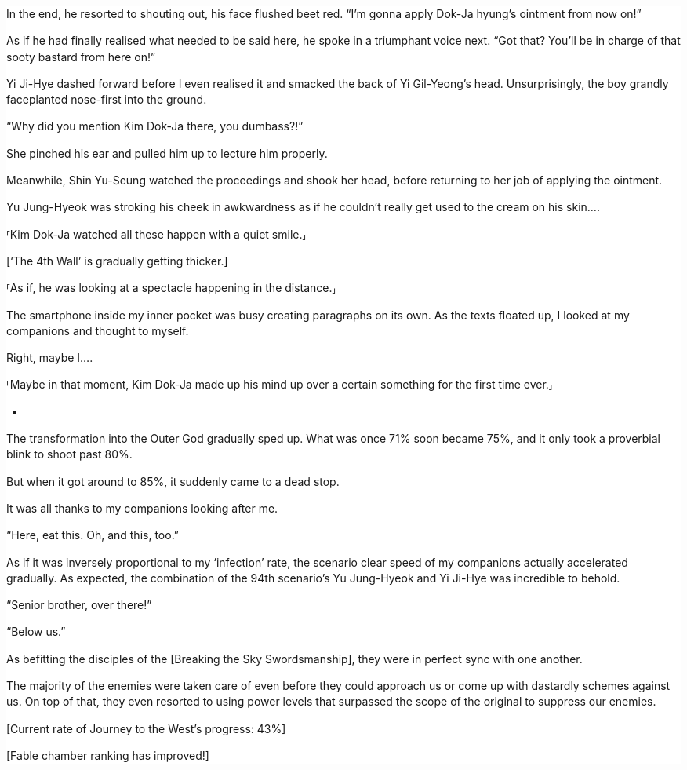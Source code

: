 In the end, he resorted to shouting out, his face flushed beet red. “I’m gonna apply Dok-Ja hyung’s ointment from now on!”

As if he had finally realised what needed to be said here, he spoke in a triumphant voice next. “Got that? You’ll be in charge of that sooty bastard from here on!”

Yi Ji-Hye dashed forward before I even realised it and smacked the back of Yi Gil-Yeong’s head. Unsurprisingly, the boy grandly faceplanted nose-first into the ground.

“Why did you mention Kim Dok-Ja there, you dumbass?!”

She pinched his ear and pulled him up to lecture him properly.

Meanwhile, Shin Yu-Seung watched the proceedings and shook her head, before returning to her job of applying the ointment.

Yu Jung-Hyeok was stroking his cheek in awkwardness as if he couldn’t really get used to the cream on his skin….

⸢Kim Dok-Ja watched all these happen with a quiet smile.⸥

[‘The 4th Wall’ is gradually getting thicker.]

⸢As if, he was looking at a spectacle happening in the distance.⸥

The smartphone inside my inner pocket was busy creating paragraphs on its own. As the texts floated up, I looked at my companions and thought to myself.

Right, maybe I….

⸢Maybe in that moment, Kim Dok-Ja made up his mind up over a certain something for the first time ever.⸥

-

The transformation into the Outer God gradually sped up. What was once 71% soon became 75%, and it only took a proverbial blink to shoot past 80%.

But when it got around to 85%, it suddenly came to a dead stop.

It was all thanks to my companions looking after me.

“Here, eat this. Oh, and this, too.”

As if it was inversely proportional to my ‘infection’ rate, the scenario clear speed of my companions actually accelerated gradually. As expected, the combination of the 94th scenario’s Yu Jung-Hyeok and Yi Ji-Hye was incredible to behold.

“Senior brother, over there!”

“Below us.”

As befitting the disciples of the [Breaking the Sky Swordsmanship], they were in perfect sync with one another.

The majority of the enemies were taken care of even before they could approach us or come up with dastardly schemes against us. On top of that, they even resorted to using power levels that surpassed the scope of the original to suppress our enemies.

[Current rate of Journey to the West’s progress: 43%]

[Fable chamber ranking has improved!]

